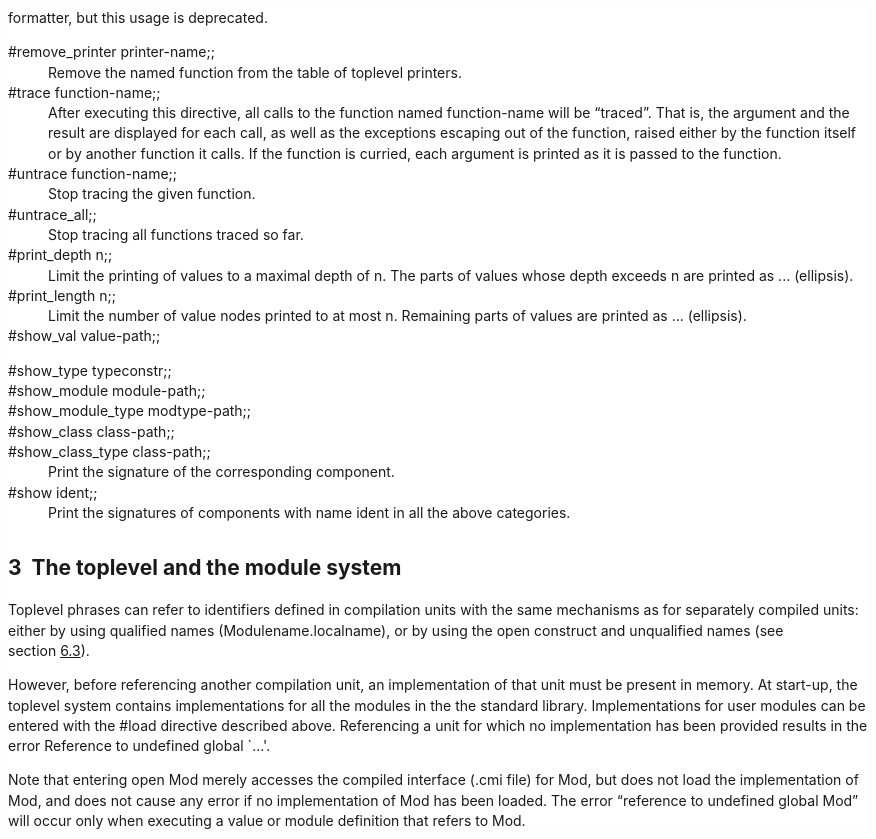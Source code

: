 formatter, but this usage is deprecated.</p></dd><dt class="dt-description"><span class="c019"><span class="c007">#remove_printer </span><span class="c013">printer-name</span><span class="c007">;;</span></span></dt><dd class="dd-description">
Remove the named function from the table of toplevel printers.</dd><dt class="dt-description"><span class="c019"><span class="c007">#trace </span><span class="c013">function-name</span><span class="c007">;;</span></span></dt><dd class="dd-description">
After executing this directive, all calls to the function named
<span class="c013">function-name</span> will be “traced”. That is, the argument and the
result are displayed for each call, as well as the exceptions escaping
out of the function, raised either by the function itself or by
another function it calls. If the function is curried, each argument
is printed as it is passed to the function.</dd><dt class="dt-description"><span class="c019"><span class="c007">#untrace </span><span class="c013">function-name</span><span class="c007">;;</span></span></dt><dd class="dd-description">
Stop tracing the given function.</dd><dt class="dt-description"><span class="c010">#untrace_all;;</span></dt><dd class="dd-description">
Stop tracing all functions traced so far.</dd><dt class="dt-description"><span class="c019"><span class="c007">#print_depth </span><span class="c013">n</span><span class="c007">;;</span></span></dt><dd class="dd-description">
Limit the printing of values to a maximal depth of <span class="c013">n</span>.
The parts of values whose depth exceeds <span class="c013">n</span> are printed as <span class="c007">...</span>
(ellipsis).</dd><dt class="dt-description"><span class="c019"><span class="c007">#print_length </span><span class="c013">n</span><span class="c007">;;</span></span></dt><dd class="dd-description">
Limit the number of value nodes printed to at most <span class="c013">n</span>.
Remaining parts of values are printed as <span class="c007">...</span> (ellipsis).</dd><dt class="dt-description"><span class="c019"><span class="c007">#show_val </span><span class="c013">value-path</span><span class="c007">;;</span></span></dt><dd class="dd-description">
</dd><dt class="dt-description"><span class="c019"><span class="c007">#show_type </span><span class="c013">typeconstr</span><span class="c007">;;</span></span></dt><dd class="dd-description">
</dd><dt class="dt-description"><span class="c019"><span class="c007">#show_module </span><span class="c013">module-path</span><span class="c007">;;</span></span></dt><dd class="dd-description">
</dd><dt class="dt-description"><span class="c019"><span class="c007">#show_module_type </span><span class="c013">modtype-path</span><span class="c007">;;</span></span></dt><dd class="dd-description">
</dd><dt class="dt-description"><span class="c019"><span class="c007">#show_class </span><span class="c013">class-path</span><span class="c007">;;</span></span></dt><dd class="dd-description">
</dd><dt class="dt-description"><span class="c019"><span class="c007">#show_class_type </span><span class="c013">class-path</span><span class="c007">;;</span></span></dt><dd class="dd-description">
Print the signature of the corresponding component.</dd><dt class="dt-description"><span class="c019"><span class="c007">#show </span><span class="c013">ident</span><span class="c007">;;</span></span></dt><dd class="dd-description">
Print the signatures of components with name <span class="c013">ident</span> in all the
above categories.</dd></dl>
<h2 class="section" id="sec257">3&nbsp;&nbsp;The toplevel and the module system</h2>
<p> <a id="s:toplevel-modules"></a></p><p>Toplevel phrases can refer to identifiers defined in compilation units
with the same mechanisms as for separately compiled units: either by
using qualified names (<span class="c007">Modulename.localname</span>), or by using
the <span class="c007">open</span> construct and unqualified names (see section&nbsp;<a href="names.html#s%3Anames">6.3</a>).</p><p>However, before referencing another compilation unit, an
implementation of that unit must be present in memory.
At start-up, the toplevel system contains implementations for all the
modules in the the standard library. Implementations for user modules
can be entered with the <span class="c007">#load</span> directive described above. Referencing
a unit for which no implementation has been provided
results in the error <span class="c007">Reference to undefined global `...'</span>.</p><p>Note that entering <span class="c007">open </span><span class="c013">Mod</span> merely accesses the compiled
interface (<span class="c007">.cmi</span> file) for <span class="c013">Mod</span>, but does not load the
implementation of <span class="c013">Mod</span>, and does not cause any error if no
implementation of <span class="c013">Mod</span> has been loaded. The error
“reference to undefined global <span class="c013">Mod</span>” will occur only when
executing a value or module definition that refers to <span class="c013">Mod</span>.</p>